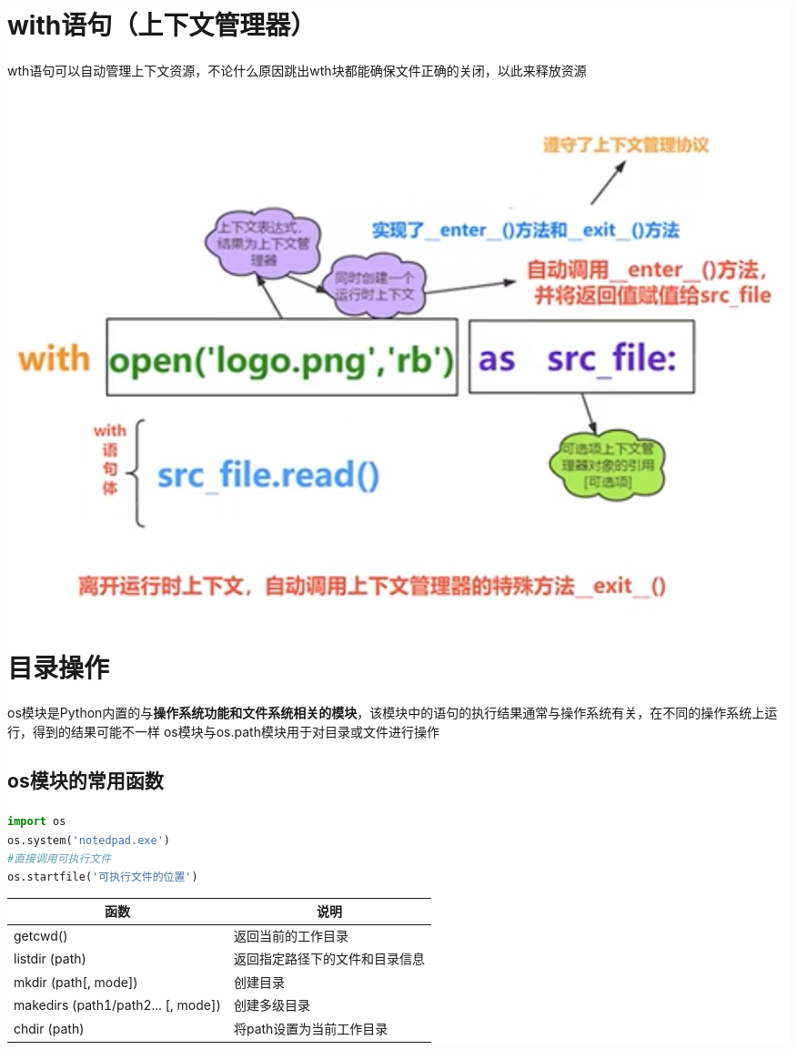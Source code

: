 # with语句（上下文管理器）

wth语句可以自动管理上下文资源，不论什么原因跳出wth块都能确保文件正确的关闭，以此来释放资源

![image-20220526144908120](python/image-20220526144908120-1654138202740.png)

# 目录操作

os模块是Python内置的与**操作系统功能和文件系统相关的模块**，该模块中的语句的执行结果通常与操作系统有关，在不同的操作系统上运行，得到的结果可能不一样
		os模块与os.path模块用于对目录或文件进行操作

## os模块的常用函数

```python
import os
os.system('notedpad.exe')
#直接调用可执行文件
os.startfile('可执行文件的位置')
```

| 函数                               | 说明                           |
| ---------------------------------- | ------------------------------ |
| getcwd()                           | 返回当前的工作目录             |
| listdir (path)                     | 返回指定路径下的文件和目录信息 |
| mkdir (path[, mode])               | 创建目录                       |
| makedirs (path1/path2... [, mode]) | 创建多级目录                   |
| chdir (path)                       | 将path设置为当前工作目录       |
